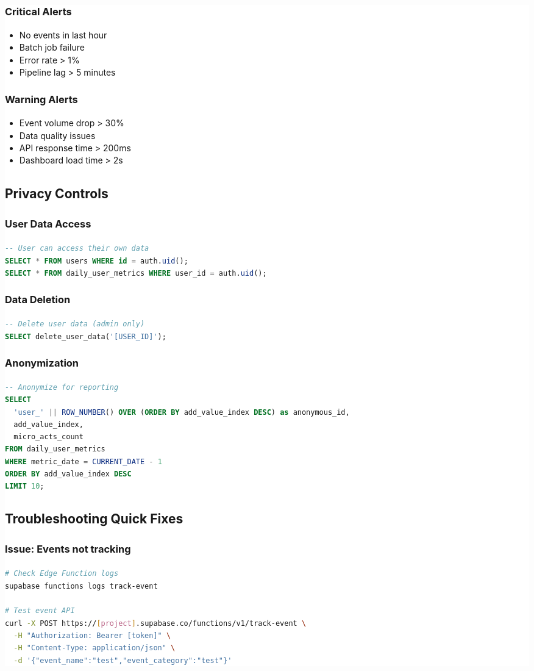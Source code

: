 ### Critical Alerts
- No events in last hour
- Batch job failure
- Error rate > 1%
- Pipeline lag > 5 minutes

### Warning Alerts
- Event volume drop > 30%
- Data quality issues
- API response time > 200ms
- Dashboard load time > 2s

## Privacy Controls

### User Data Access
```sql
-- User can access their own data
SELECT * FROM users WHERE id = auth.uid();
SELECT * FROM daily_user_metrics WHERE user_id = auth.uid();
```

### Data Deletion
```sql
-- Delete user data (admin only)
SELECT delete_user_data('[USER_ID]');
```

### Anonymization
```sql
-- Anonymize for reporting
SELECT 
  'user_' || ROW_NUMBER() OVER (ORDER BY add_value_index DESC) as anonymous_id,
  add_value_index,
  micro_acts_count
FROM daily_user_metrics
WHERE metric_date = CURRENT_DATE - 1
ORDER BY add_value_index DESC
LIMIT 10;
```

## Troubleshooting Quick Fixes

### Issue: Events not tracking
```bash
# Check Edge Function logs
supabase functions logs track-event

# Test event API
curl -X POST https://[project].supabase.co/functions/v1/track-event \
  -H "Authorization: Bearer [token]" \
  -H "Content-Type: application/json" \
  -d '{"event_name":"test","event_category":"test"}'
```
